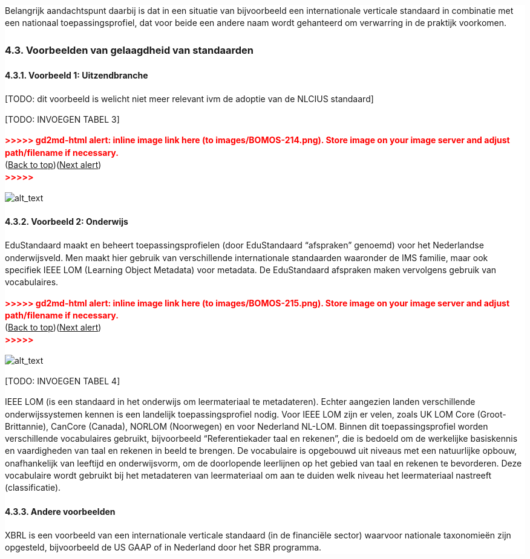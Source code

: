 Belangrijk aandachtspunt daarbij is dat in een situatie van bijvoorbeeld een internationale verticale standaard in combinatie met een nationaal toepassingsprofiel, dat voor beide een andere naam wordt gehanteerd om verwarring in de praktijk voorkomen.


### 4.3. Voorbeelden van gelaagdheid van standaarden


#### 4.3.1. Voorbeeld 1: Uitzendbranche

[TODO: dit voorbeeld is welicht niet meer relevant ivm de adoptie van de NLCIUS standaard]

[TODO: INVOEGEN TABEL 3]



<p id="gdcalert15" ><span style="color: red; font-weight: bold">>>>>>  gd2md-html alert: inline image link here (to images/BOMOS-214.png). Store image on your image server and adjust path/filename if necessary. </span><br>(<a href="#">Back to top</a>)(<a href="#gdcalert16">Next alert</a>)<br><span style="color: red; font-weight: bold">>>>>> </span></p>


![alt_text](images/BOMOS-214.png "image_tooltip")



#### 4.3.2. Voorbeeld 2: Onderwijs

EduStandaard maakt en beheert toepassingsprofielen (door EduStandaard “afspraken” genoemd) voor het Nederlandse onderwijsveld. Men maakt hier gebruik van verschillende internationale standaarden waaronder de IMS familie, maar ook specifiek IEEE LOM (Learning Object Metadata) voor metadata. De EduStandaard afspraken maken vervolgens gebruik van vocabulaires.



<p id="gdcalert16" ><span style="color: red; font-weight: bold">>>>>>  gd2md-html alert: inline image link here (to images/BOMOS-215.png). Store image on your image server and adjust path/filename if necessary. </span><br>(<a href="#">Back to top</a>)(<a href="#gdcalert17">Next alert</a>)<br><span style="color: red; font-weight: bold">>>>>> </span></p>


![alt_text](images/BOMOS-215.png "image_tooltip")


[TODO: INVOEGEN TABEL 4]

IEEE LOM (is een standaard in het onderwijs om leermateriaal te metadateren). Echter aangezien landen verschillende onderwijssystemen kennen is een landelijk toepassingsprofiel nodig. Voor IEEE LOM zijn er velen, zoals UK LOM Core (Groot-Brittannie), CanCore (Canada), NORLOM (Noorwegen) en voor Nederland NL-LOM. Binnen dit toepassingsprofiel worden verschillende vocabulaires gebruikt, bijvoorbeeld “Referentiekader taal en rekenen”, die is bedoeld om de werkelijke basiskennis en vaardigheden van taal en rekenen in beeld te brengen. De vocabulaire is opgebouwd uit niveaus met een natuurlijke opbouw, onafhankelijk van leeftijd en onderwijsvorm, om de doorlopende leerlijnen op het gebied van taal en rekenen te bevorderen. Deze vocabulaire wordt gebruikt bij het metadateren van leermateriaal om aan te duiden welk niveau het leermateriaal nastreeft (classificatie).

#### 4.3.3. Andere voorbeelden

XBRL is een voorbeeld van een internationale verticale standaard (in de financiële sector) waarvoor nationale taxonomieën zijn opgesteld, bijvoorbeeld de US GAAP of in Nederland door het SBR programma.
